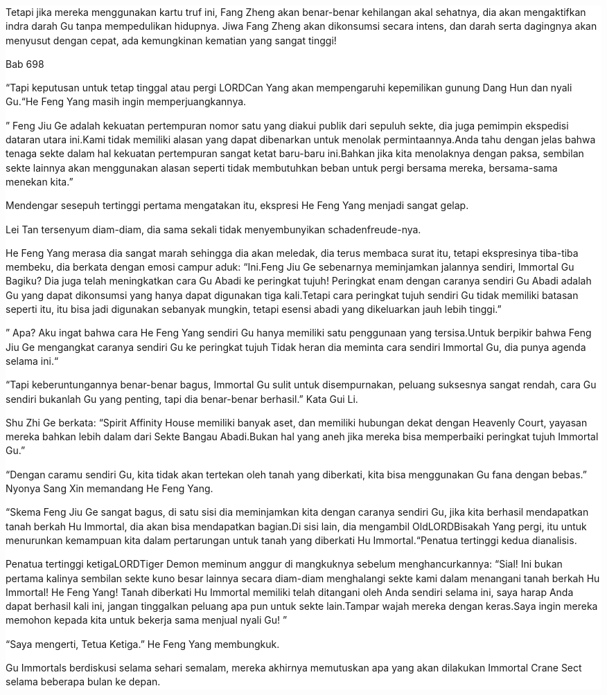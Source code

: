 Tetapi jika mereka menggunakan kartu truf ini, Fang Zheng akan benar-benar kehilangan akal sehatnya, dia akan mengaktifkan indra darah Gu tanpa mempedulikan hidupnya. Jiwa Fang Zheng akan dikonsumsi secara intens, dan darah serta dagingnya akan menyusut dengan cepat, ada kemungkinan kematian yang sangat tinggi!

Bab 698

“Tapi keputusan untuk tetap tinggal atau pergi LORDCan Yang akan mempengaruhi kepemilikan gunung Dang Hun dan nyali Gu.“He Feng Yang masih ingin memperjuangkannya.

” Feng Jiu Ge adalah kekuatan pertempuran nomor satu yang diakui publik dari sepuluh sekte, dia juga pemimpin ekspedisi dataran utara ini.Kami tidak memiliki alasan yang dapat dibenarkan untuk menolak permintaannya.Anda tahu dengan jelas bahwa tenaga sekte dalam hal kekuatan pertempuran sangat ketat baru-baru ini.Bahkan jika kita menolaknya dengan paksa, sembilan sekte lainnya akan menggunakan alasan seperti tidak membutuhkan beban untuk pergi bersama mereka, bersama-sama menekan kita.”

Mendengar sesepuh tertinggi pertama mengatakan itu, ekspresi He Feng Yang menjadi sangat gelap.

Lei Tan tersenyum diam-diam, dia sama sekali tidak menyembunyikan schadenfreude-nya.

He Feng Yang merasa dia sangat marah sehingga dia akan meledak, dia terus membaca surat itu, tetapi ekspresinya tiba-tiba membeku, dia berkata dengan emosi campur aduk: “Ini.Feng Jiu Ge sebenarnya meminjamkan jalannya sendiri, Immortal Gu Bagiku? Dia juga telah meningkatkan cara Gu Abadi ke peringkat tujuh! Peringkat enam dengan caranya sendiri Gu Abadi adalah Gu yang dapat dikonsumsi yang hanya dapat digunakan tiga kali.Tetapi cara peringkat tujuh sendiri Gu tidak memiliki batasan seperti itu, itu bisa jadi digunakan sebanyak mungkin, tetapi esensi abadi yang dikeluarkan jauh lebih tinggi.”

” Apa? Aku ingat bahwa cara He Feng Yang sendiri Gu hanya memiliki satu penggunaan yang tersisa.Untuk berpikir bahwa Feng Jiu Ge mengangkat caranya sendiri Gu ke peringkat tujuh Tidak heran dia meminta cara sendiri Immortal Gu, dia punya agenda selama ini.“

“Tapi keberuntungannya benar-benar bagus, Immortal Gu sulit untuk disempurnakan, peluang suksesnya sangat rendah, cara Gu sendiri bukanlah Gu yang penting, tapi dia benar-benar berhasil.” Kata Gui Li.

Shu Zhi Ge berkata: “Spirit Affinity House memiliki banyak aset, dan memiliki hubungan dekat dengan Heavenly Court, yayasan mereka bahkan lebih dalam dari Sekte Bangau Abadi.Bukan hal yang aneh jika mereka bisa memperbaiki peringkat tujuh Immortal Gu.”

“Dengan caramu sendiri Gu, kita tidak akan tertekan oleh tanah yang diberkati, kita bisa menggunakan Gu fana dengan bebas.” Nyonya Sang Xin memandang He Feng Yang.

“Skema Feng Jiu Ge sangat bagus, di satu sisi dia meminjamkan kita dengan caranya sendiri Gu, jika kita berhasil mendapatkan tanah berkah Hu Immortal, dia akan bisa mendapatkan bagian.Di sisi lain, dia mengambil OldLORDBisakah Yang pergi, itu untuk menurunkan kemampuan kita dalam pertarungan untuk tanah yang diberkati Hu Immortal.“Penatua tertinggi kedua dianalisis.

Penatua tertinggi ketigaLORDTiger Demon meminum anggur di mangkuknya sebelum menghancurkannya: “Sial! Ini bukan pertama kalinya sembilan sekte kuno besar lainnya secara diam-diam menghalangi sekte kami dalam menangani tanah berkah Hu Immortal! He Feng Yang! Tanah diberkati Hu Immortal memiliki telah ditangani oleh Anda sendiri selama ini, saya harap Anda dapat berhasil kali ini, jangan tinggalkan peluang apa pun untuk sekte lain.Tampar wajah mereka dengan keras.Saya ingin mereka memohon kepada kita untuk bekerja sama menjual nyali Gu! ”

“Saya mengerti, Tetua Ketiga.” He Feng Yang membungkuk.

Gu Immortals berdiskusi selama sehari semalam, mereka akhirnya memutuskan apa yang akan dilakukan Immortal Crane Sect selama beberapa bulan ke depan.
